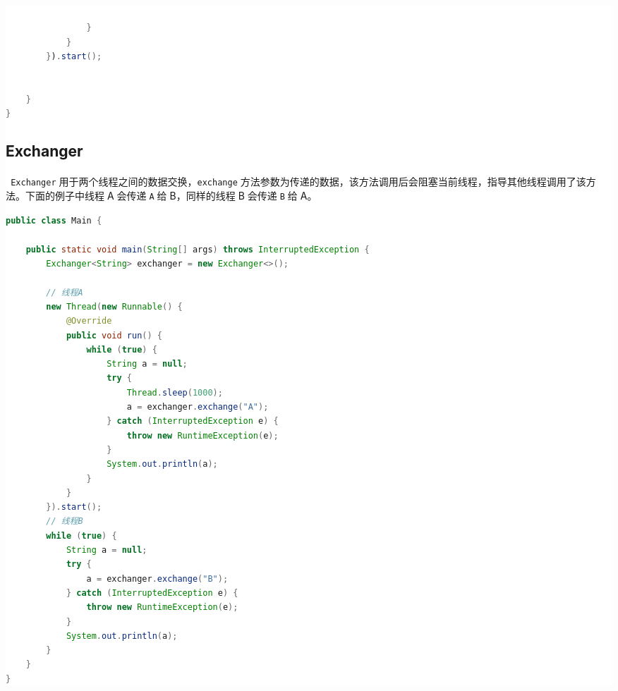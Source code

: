 ```java
  
                }  
            }  
        }).start();  
  
  
    }  
}
```

## Exchanger

` Exchanger` 用于两个线程之间的数据交换，`exchange` 方法参数为传递的数据，该方法调用后会阻塞当前线程，指导其他线程调用了该方法。下面的例子中线程 A 会传递 `A` 给 B，同样的线程 B 会传递 `B` 给 A。

```java
public class Main {  
  
    public static void main(String[] args) throws InterruptedException {  
        Exchanger<String> exchanger = new Exchanger<>();  

        // 线程A
        new Thread(new Runnable() {  
            @Override  
            public void run() {  
                while (true) {  
                    String a = null;  
                    try {  
                        Thread.sleep(1000);  
                        a = exchanger.exchange("A");  
                    } catch (InterruptedException e) {  
                        throw new RuntimeException(e);  
                    }  
                    System.out.println(a);  
                }  
            }  
        }).start();  
        // 线程B
        while (true) {  
            String a = null;  
            try {  
                a = exchanger.exchange("B");  
            } catch (InterruptedException e) {  
                throw new RuntimeException(e);  
            }  
            System.out.println(a);  
        }  
    }  
}
```
